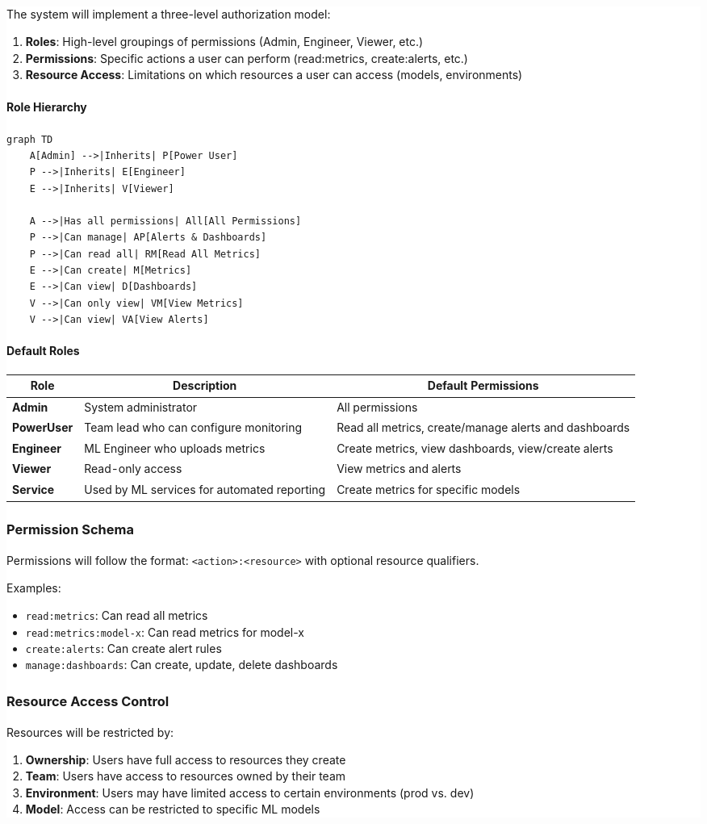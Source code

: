 The system will implement a three-level authorization model:

1. **Roles**: High-level groupings of permissions (Admin, Engineer, Viewer, etc.)
2. **Permissions**: Specific actions a user can perform (read:metrics, create:alerts, etc.)
3. **Resource Access**: Limitations on which resources a user can access (models, environments)

#### Role Hierarchy

```mermaid
graph TD
    A[Admin] -->|Inherits| P[Power User]
    P -->|Inherits| E[Engineer]
    E -->|Inherits| V[Viewer]
    
    A -->|Has all permissions| All[All Permissions]
    P -->|Can manage| AP[Alerts & Dashboards]
    P -->|Can read all| RM[Read All Metrics]
    E -->|Can create| M[Metrics]
    E -->|Can view| D[Dashboards]
    V -->|Can only view| VM[View Metrics]
    V -->|Can view| VA[View Alerts]
```

#### Default Roles

| Role | Description | Default Permissions |
|------|-------------|---------------------|
| **Admin** | System administrator | All permissions |
| **PowerUser** | Team lead who can configure monitoring | Read all metrics, create/manage alerts and dashboards |
| **Engineer** | ML Engineer who uploads metrics | Create metrics, view dashboards, view/create alerts |
| **Viewer** | Read-only access | View metrics and alerts |
| **Service** | Used by ML services for automated reporting | Create metrics for specific models |

### Permission Schema

Permissions will follow the format: `<action>:<resource>` with optional resource qualifiers.

Examples:
- `read:metrics`: Can read all metrics
- `read:metrics:model-x`: Can read metrics for model-x
- `create:alerts`: Can create alert rules
- `manage:dashboards`: Can create, update, delete dashboards

### Resource Access Control

Resources will be restricted by:

1. **Ownership**: Users have full access to resources they create
2. **Team**: Users have access to resources owned by their team
3. **Environment**: Users may have limited access to certain environments (prod vs. dev)
4. **Model**: Access can be restricted to specific ML models
